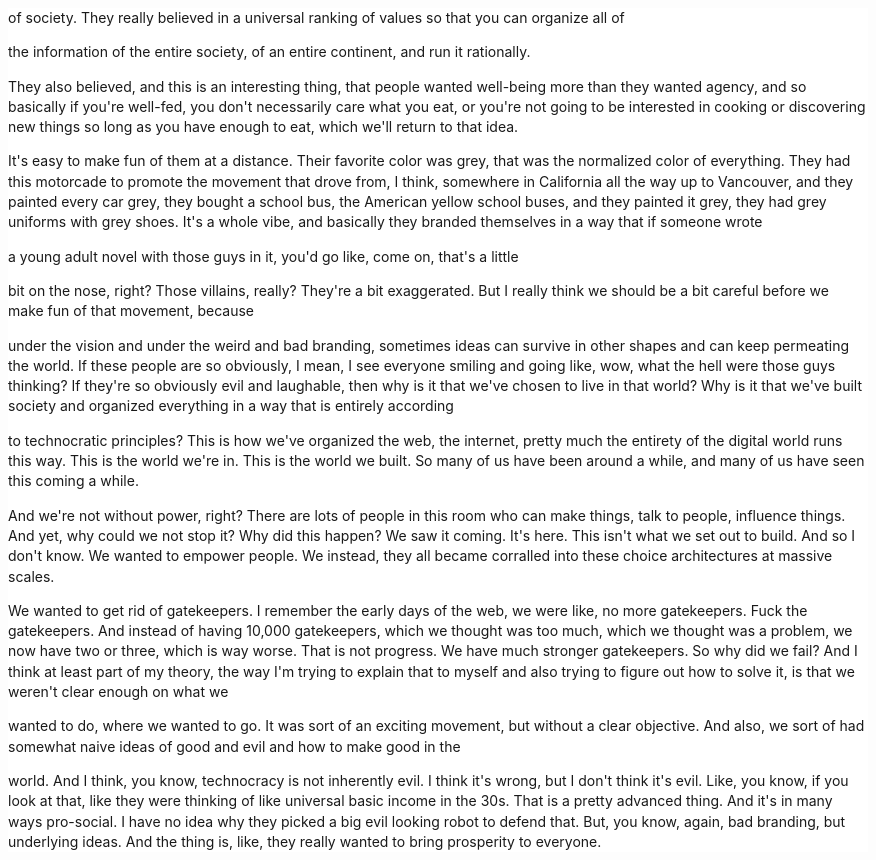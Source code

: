 of society. They really believed in a universal ranking of values so that you can organize all of

the information of the entire society, of an entire continent, and run it rationally.

They also believed, and this is an interesting thing, that people wanted well-being more than they wanted agency, and so basically if you're well-fed, you don't necessarily
care what you eat, or you're not going to be interested in cooking or discovering new
things so long as you have enough to eat, which we'll return to that idea.

It's easy to make fun of them at a distance. Their favorite color was grey, that was the normalized color of everything. They had this motorcade to promote the movement that drove from, I think, somewhere in California all the way up to Vancouver, and they painted every car grey, they bought a school bus,
the American yellow school buses, and they painted it grey, they had grey uniforms with grey shoes. It's a whole vibe, and basically they branded themselves in a way that if someone wrote

a young adult novel with those guys in it, you'd go like, come on, that's a little

bit on the nose, right? Those villains, really? They're a bit exaggerated. But I really think we should be a bit careful before we make fun of that movement, because

under the vision and under the weird and bad branding, sometimes ideas can survive in other
shapes and can keep permeating the world. If these people are so obviously, I mean, I see everyone smiling and going like, wow, what the hell were those guys thinking? If they're so obviously evil and laughable, then why is it that we've chosen to live
in that world? Why is it that we've built society and organized everything in a way that is entirely according

to technocratic principles? This is how we've organized the web, the internet, pretty much the entirety of the
digital world runs this way. This is the world we're in. This is the world we built. So many of us have been around a while, and many of us have seen this coming a while.

And we're not without power, right? There are lots of people in this room who can make things, talk to people, influence
things. And yet, why could we not stop it? Why did this happen? We saw it coming. It's here. This isn't what we set out to build. And so I don't know. We wanted to empower people. We instead, they all became corralled into these choice architectures at massive scales.

We wanted to get rid of gatekeepers. I remember the early days of the web, we were like, no more gatekeepers. Fuck the gatekeepers. And instead of having 10,000 gatekeepers, which we thought was too much, which we thought was a problem, we now have two or three, which is way worse. That is not progress. We have much stronger gatekeepers. So why did we fail? And I think at least part of my theory, the way I'm trying to explain that to myself and also trying to figure out how to solve it, is that we weren't clear enough on what we

wanted to do, where we wanted to go. It was sort of an exciting movement, but without a clear objective.
And also, we sort of had somewhat naive ideas of good and evil and how to make good in the

world. And I think, you know, technocracy is not inherently evil. I think it's wrong, but I don't think it's evil. Like, you know, if you look at that, like they were thinking of like universal basic income in the 30s. That is a pretty advanced thing. And it's in many ways pro-social. I have no idea why they picked a big evil looking robot to defend that. But, you know, again, bad branding, but underlying ideas.
And the thing is, like, they really wanted to bring prosperity to everyone.
